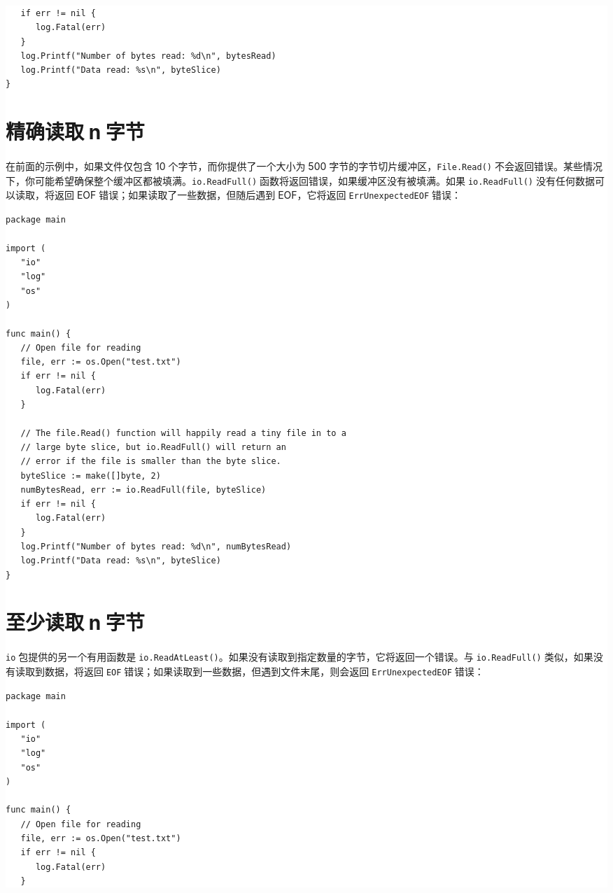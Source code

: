 ```
   if err != nil { 
      log.Fatal(err) 
   } 
   log.Printf("Number of bytes read: %d\n", bytesRead) 
   log.Printf("Data read: %s\n", byteSlice) 
} 
```

# 精确读取 n 字节

在前面的示例中，如果文件仅包含 10 个字节，而你提供了一个大小为 500 字节的字节切片缓冲区，`File.Read()` 不会返回错误。某些情况下，你可能希望确保整个缓冲区都被填满。`io.ReadFull()` 函数将返回错误，如果缓冲区没有被填满。如果 `io.ReadFull()` 没有任何数据可以读取，将返回 EOF 错误；如果读取了一些数据，但随后遇到 EOF，它将返回 `ErrUnexpectedEOF` 错误：

```
package main 

import ( 
   "io" 
   "log" 
   "os" 
) 

func main() { 
   // Open file for reading 
   file, err := os.Open("test.txt") 
   if err != nil { 
      log.Fatal(err) 
   } 

   // The file.Read() function will happily read a tiny file in to a    
   // large byte slice, but io.ReadFull() will return an 
   // error if the file is smaller than the byte slice. 
   byteSlice := make([]byte, 2) 
   numBytesRead, err := io.ReadFull(file, byteSlice) 
   if err != nil { 
      log.Fatal(err) 
   } 
   log.Printf("Number of bytes read: %d\n", numBytesRead) 
   log.Printf("Data read: %s\n", byteSlice) 
} 
```

# 至少读取 n 字节

`io` 包提供的另一个有用函数是 `io.ReadAtLeast()`。如果没有读取到指定数量的字节，它将返回一个错误。与 `io.ReadFull()` 类似，如果没有读取到数据，将返回 `EOF` 错误；如果读取到一些数据，但遇到文件末尾，则会返回 `ErrUnexpectedEOF` 错误：

```
package main 

import ( 
   "io" 
   "log" 
   "os" 
) 

func main() { 
   // Open file for reading 
   file, err := os.Open("test.txt") 
   if err != nil { 
      log.Fatal(err) 
   } 
```